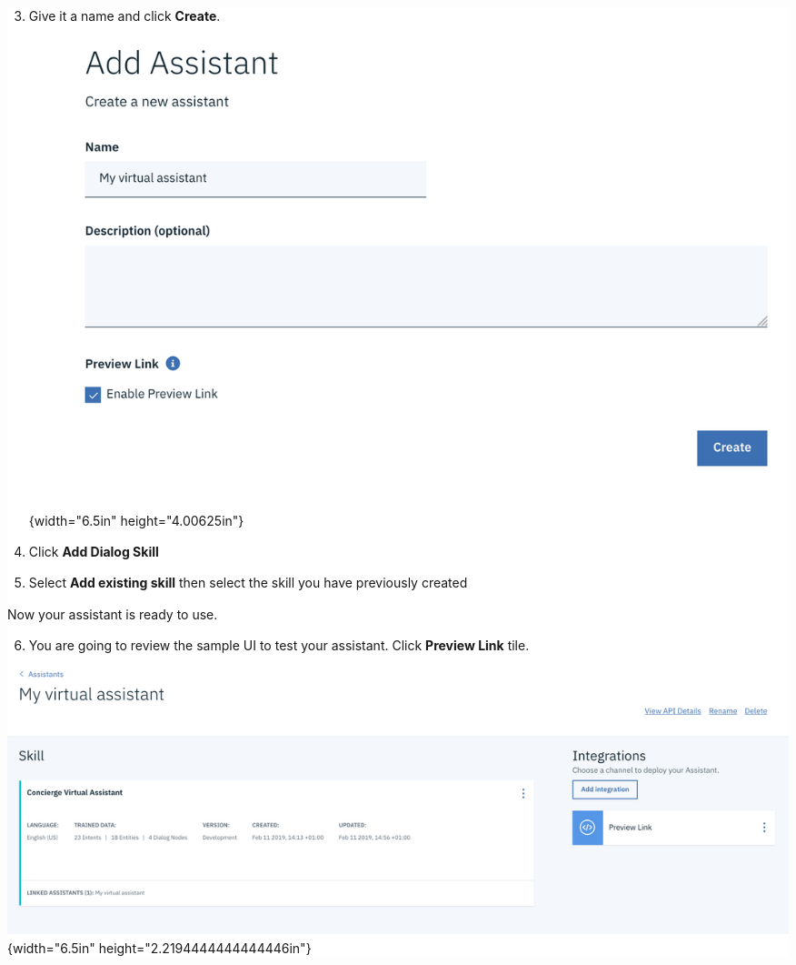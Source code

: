 3.  Give it a name and click **Create**.

    ![](.//media/image62.png){width="6.5in" height="4.00625in"}

4.  Click **Add Dialog Skill**

5.  Select **Add existing skill** then select the skill you have previously created
  

Now your assistant is ready to use.
    
6.  You are going to review the sample UI to test your assistant. Click **Preview Link** tile.
  

![](.//media/image63.png){width="6.5in"
    height="2.2194444444444446in"}
    